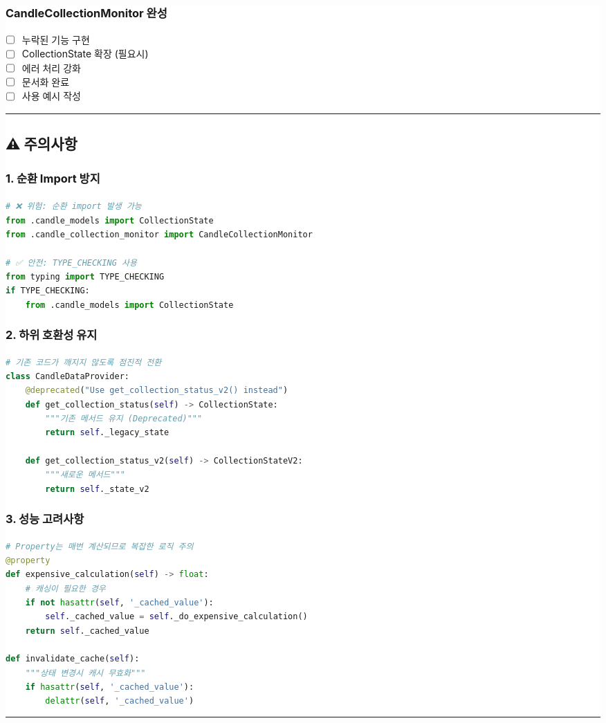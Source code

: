 ### CandleCollectionMonitor 완성
- [ ] 누락된 기능 구현
- [ ] CollectionState 확장 (필요시)
- [ ] 에러 처리 강화
- [ ] 문서화 완료
- [ ] 사용 예시 작성

---

## ⚠️ 주의사항

### 1. 순환 Import 방지
```python
# ❌ 위험: 순환 import 발생 가능
from .candle_models import CollectionState
from .candle_collection_monitor import CandleCollectionMonitor

# ✅ 안전: TYPE_CHECKING 사용
from typing import TYPE_CHECKING
if TYPE_CHECKING:
    from .candle_models import CollectionState
```

### 2. 하위 호환성 유지
```python
# 기존 코드가 깨지지 않도록 점진적 전환
class CandleDataProvider:
    @deprecated("Use get_collection_status_v2() instead")
    def get_collection_status(self) -> CollectionState:
        """기존 메서드 유지 (Deprecated)"""
        return self._legacy_state

    def get_collection_status_v2(self) -> CollectionStateV2:
        """새로운 메서드"""
        return self._state_v2
```

### 3. 성능 고려사항
```python
# Property는 매번 계산되므로 복잡한 로직 주의
@property
def expensive_calculation(self) -> float:
    # 캐싱이 필요한 경우
    if not hasattr(self, '_cached_value'):
        self._cached_value = self._do_expensive_calculation()
    return self._cached_value

def invalidate_cache(self):
    """상태 변경시 캐시 무효화"""
    if hasattr(self, '_cached_value'):
        delattr(self, '_cached_value')
```

---
